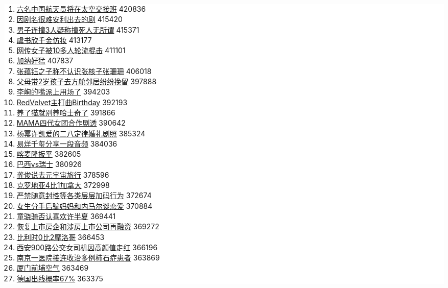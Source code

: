 1. [六名中国航天员将在太空交接班](https://s.weibo.com/weibo?q=%23%E5%85%AD%E5%90%8D%E4%B8%AD%E5%9B%BD%E8%88%AA%E5%A4%A9%E5%91%98%E5%B0%86%E5%9C%A8%E5%A4%AA%E7%A9%BA%E4%BA%A4%E6%8E%A5%E7%8F%AD%23&t=31&band_rank=48&Refer=top) 420836
1. [因剧名很难安利出去的剧](https://s.weibo.com/weibo?q=%23%E5%9B%A0%E5%89%A7%E5%90%8D%E5%BE%88%E9%9A%BE%E5%AE%89%E5%88%A9%E5%87%BA%E5%8E%BB%E7%9A%84%E5%89%A7%23&t=31&band_rank=29&Refer=top) 415420
1. [男子连撞3人疑称撞死人无所谓](https://s.weibo.com/weibo?q=%23%E7%94%B7%E5%AD%90%E8%BF%9E%E6%92%9E3%E4%BA%BA%E7%96%91%E7%A7%B0%E6%92%9E%E6%AD%BB%E4%BA%BA%E6%97%A0%E6%89%80%E8%B0%93%23&t=31&band_rank=35&Refer=top) 415371
1. [虞书欣千金仿妆](https://s.weibo.com/weibo?q=%23%E8%99%9E%E4%B9%A6%E6%AC%A3%E5%8D%83%E9%87%91%E4%BB%BF%E5%A6%86%23&t=31&band_rank=47&Refer=top) 413177
1. [网传女子被10多人轮流棍击](https://s.weibo.com/weibo?q=%23%E7%BD%91%E4%BC%A0%E5%A5%B3%E5%AD%90%E8%A2%AB10%E5%A4%9A%E4%BA%BA%E8%BD%AE%E6%B5%81%E6%A3%8D%E5%87%BB%23&t=31&band_rank=40&Refer=top) 411101
1. [加纳好猛](https://s.weibo.com/weibo?q=%23%E5%8A%A0%E7%BA%B3%E5%A5%BD%E7%8C%9B%23&t=31&band_rank=32&Refer=top) 407837
1. [张蕴钰之子称不认识张核子张珊珊](https://s.weibo.com/weibo?q=%23%E5%BC%A0%E8%95%B4%E9%92%B0%E4%B9%8B%E5%AD%90%E7%A7%B0%E4%B8%8D%E8%AE%A4%E8%AF%86%E5%BC%A0%E6%A0%B8%E5%AD%90%E5%BC%A0%E7%8F%8A%E7%8F%8A%23&t=31&band_rank=25&Refer=top) 406018
1. [父母带2岁孩子去方舱邻居纷纷挽留](https://s.weibo.com/weibo?q=%23%E7%88%B6%E6%AF%8D%E5%B8%A62%E5%B2%81%E5%AD%A9%E5%AD%90%E5%8E%BB%E6%96%B9%E8%88%B1%E9%82%BB%E5%B1%85%E7%BA%B7%E7%BA%B7%E6%8C%BD%E7%95%99%23&t=31&band_rank=23&Refer=top) 397888
1. [李峋的嘴派上用场了](https://s.weibo.com/weibo?q=%23%E6%9D%8E%E5%B3%8B%E7%9A%84%E5%98%B4%E6%B4%BE%E4%B8%8A%E7%94%A8%E5%9C%BA%E4%BA%86%23&t=31&band_rank=28&Refer=top) 394203
1. [RedVelvet主打曲Birthday](https://s.weibo.com/weibo?q=%23RedVelvet%E4%B8%BB%E6%89%93%E6%9B%B2Birthday%23&t=31&band_rank=28&Refer=top) 392193
1. [养了猫就别养哈士奇了](https://s.weibo.com/weibo?q=%23%E5%85%BB%E4%BA%86%E7%8C%AB%E5%B0%B1%E5%88%AB%E5%85%BB%E5%93%88%E5%A3%AB%E5%A5%87%E4%BA%86%23&t=31&band_rank=40&Refer=top) 391866
1. [MAMA四代女团合作剧透](https://s.weibo.com/weibo?q=%23MAMA%E5%9B%9B%E4%BB%A3%E5%A5%B3%E5%9B%A2%E5%90%88%E4%BD%9C%E5%89%A7%E9%80%8F%23&t=31&band_rank=23&Refer=top) 390642
1. [杨幂许凯爱的二八定律婚礼剧照](https://s.weibo.com/weibo?q=%23%E6%9D%A8%E5%B9%82%E8%AE%B8%E5%87%AF%E7%88%B1%E7%9A%84%E4%BA%8C%E5%85%AB%E5%AE%9A%E5%BE%8B%E5%A9%9A%E7%A4%BC%E5%89%A7%E7%85%A7%23&t=31&band_rank=22&Refer=top) 385324
1. [易烊千玺分享一段音频](https://s.weibo.com/weibo?q=%E6%98%93%E7%83%8A%E5%8D%83%E7%8E%BA%E5%88%86%E4%BA%AB%E4%B8%80%E6%AE%B5%E9%9F%B3%E9%A2%91&t=31&band_rank=33&Refer=top) 384036
1. [喀麦隆扳平](https://s.weibo.com/weibo?q=%23%E5%96%80%E9%BA%A6%E9%9A%86%E6%89%B3%E5%B9%B3%23&t=31&band_rank=22&Refer=top) 382605
1. [巴西vs瑞士](https://s.weibo.com/weibo?q=%23%E5%B7%B4%E8%A5%BFvs%E7%91%9E%E5%A3%AB%23&t=31&band_rank=50&Refer=top) 380926
1. [龚俊说去元宇宙旅行](https://s.weibo.com/weibo?q=%23%E9%BE%9A%E4%BF%8A%E8%AF%B4%E5%8E%BB%E5%85%83%E5%AE%87%E5%AE%99%E6%97%85%E8%A1%8C%23&t=31&band_rank=17&Refer=top) 378596
1. [克罗地亚4比1加拿大](https://s.weibo.com/weibo?q=%23%E5%85%8B%E7%BD%97%E5%9C%B0%E4%BA%9A4%E6%AF%941%E5%8A%A0%E6%8B%BF%E5%A4%A7%23&t=31&band_rank=27&Refer=top) 372998
1. [严禁随意封控等各类层层加码行为](https://s.weibo.com/weibo?q=%23%E4%B8%A5%E7%A6%81%E9%9A%8F%E6%84%8F%E5%B0%81%E6%8E%A7%E7%AD%89%E5%90%84%E7%B1%BB%E5%B1%82%E5%B1%82%E5%8A%A0%E7%A0%81%E8%A1%8C%E4%B8%BA%23&t=31&band_rank=24&Refer=top) 372674
1. [女生分手后骗妈妈和内马尔谈恋爱](https://s.weibo.com/weibo?q=%23%E5%A5%B3%E7%94%9F%E5%88%86%E6%89%8B%E5%90%8E%E9%AA%97%E5%A6%88%E5%A6%88%E5%92%8C%E5%86%85%E9%A9%AC%E5%B0%94%E8%B0%88%E6%81%8B%E7%88%B1%23&t=31&band_rank=25&Refer=top) 370884
1. [童骁骑否认喜欢许半夏](https://s.weibo.com/weibo?q=%23%E7%AB%A5%E9%AA%81%E9%AA%91%E5%90%A6%E8%AE%A4%E5%96%9C%E6%AC%A2%E8%AE%B8%E5%8D%8A%E5%A4%8F%23&t=31&band_rank=23&Refer=top) 369441
1. [恢复上市房企和涉房上市公司再融资](https://s.weibo.com/weibo?q=%23%E6%81%A2%E5%A4%8D%E4%B8%8A%E5%B8%82%E6%88%BF%E4%BC%81%E5%92%8C%E6%B6%89%E6%88%BF%E4%B8%8A%E5%B8%82%E5%85%AC%E5%8F%B8%E5%86%8D%E8%9E%8D%E8%B5%84%23&t=31&band_rank=44&Refer=top) 369272
1. [比利时0比2摩洛哥](https://s.weibo.com/weibo?q=%23%E6%AF%94%E5%88%A9%E6%97%B60%E6%AF%942%E6%91%A9%E6%B4%9B%E5%93%A5%23&t=31&band_rank=26&Refer=top) 366453
1. [西安900路公交女司机因高颜值走红](https://s.weibo.com/weibo?q=%23%E8%A5%BF%E5%AE%89900%E8%B7%AF%E5%85%AC%E4%BA%A4%E5%A5%B3%E5%8F%B8%E6%9C%BA%E5%9B%A0%E9%AB%98%E9%A2%9C%E5%80%BC%E8%B5%B0%E7%BA%A2%23&t=31&band_rank=27&Refer=top) 366196
1. [南京一医院接连收治多例柿石症患者](https://s.weibo.com/weibo?q=%23%E5%8D%97%E4%BA%AC%E4%B8%80%E5%8C%BB%E9%99%A2%E6%8E%A5%E8%BF%9E%E6%94%B6%E6%B2%BB%E5%A4%9A%E4%BE%8B%E6%9F%BF%E7%9F%B3%E7%97%87%E6%82%A3%E8%80%85%23&t=31&band_rank=46&Refer=top) 363869
1. [厦门前埔空气](https://s.weibo.com/weibo?q=%E5%8E%A6%E9%97%A8%E5%89%8D%E5%9F%94%E7%A9%BA%E6%B0%94&t=31&band_rank=24&Refer=top) 363469
1. [德国出线概率67%](https://s.weibo.com/weibo?q=%23%E5%BE%B7%E5%9B%BD%E5%87%BA%E7%BA%BF%E6%A6%82%E7%8E%8767%25%23&t=31&band_rank=15&Refer=top) 363375